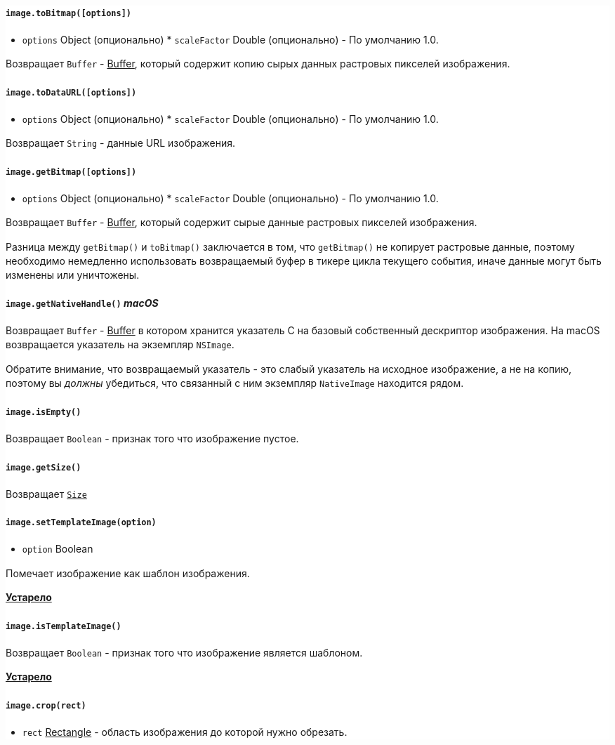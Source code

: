 #### `image.toBitmap([options])`

* `options` Object (опционально) * `scaleFactor` Double (опционально) - По умолчанию 1.0.

Возвращает `Buffer` - [Buffer](https://nodejs.org/api/buffer.html#buffer_class_buffer), который содержит копию сырых данных растровых пикселей изображения.

#### `image.toDataURL([options])`

* `options` Object (опционально) * `scaleFactor` Double (опционально) - По умолчанию 1.0.

Возвращает `String` - данные URL изображения.

#### `image.getBitmap([options])`

* `options` Object (опционально) * `scaleFactor` Double (опционально) - По умолчанию 1.0.

Возвращает `Buffer` - [Buffer](https://nodejs.org/api/buffer.html#buffer_class_buffer), который содержит сырые данные растровых пикселей изображения.

Разница между `getBitmap()` и `toBitmap()` заключается в том, что `getBitmap()` не копирует растровые данные, поэтому необходимо немедленно использовать возвращаемый буфер в тикере цикла текущего события, иначе данные могут быть изменены или уничтожены.

#### `image.getNativeHandle()` *macOS*

Возвращает `Buffer` - [Buffer](https://nodejs.org/api/buffer.html#buffer_class_buffer) в котором хранится указатель C на базовый собственный дескриптор изображения. На macOS возвращается указатель на экземпляр `NSImage`.

Обратите внимание, что возвращаемый указатель - это слабый указатель на исходное изображение, а не на копию, поэтому вы *должны* убедиться, что связанный с ним экземпляр `NativeImage` находится рядом.

#### `image.isEmpty()`

Возвращает `Boolean` - признак того что изображение пустое.

#### `image.getSize()`

Возвращает [`Size`](structures/size.md)

#### `image.setTemplateImage(option)`

* `option` Boolean

Помечает изображение как шаблон изображения.

**[Устарело](modernization/property-updates.md)**

#### `image.isTemplateImage()`

Возвращает `Boolean` - признак того что изображение является шаблоном.

**[Устарело](modernization/property-updates.md)**

#### `image.crop(rect)`

* `rect` [Rectangle](structures/rectangle.md) - область изображения до которой нужно обрезать.
